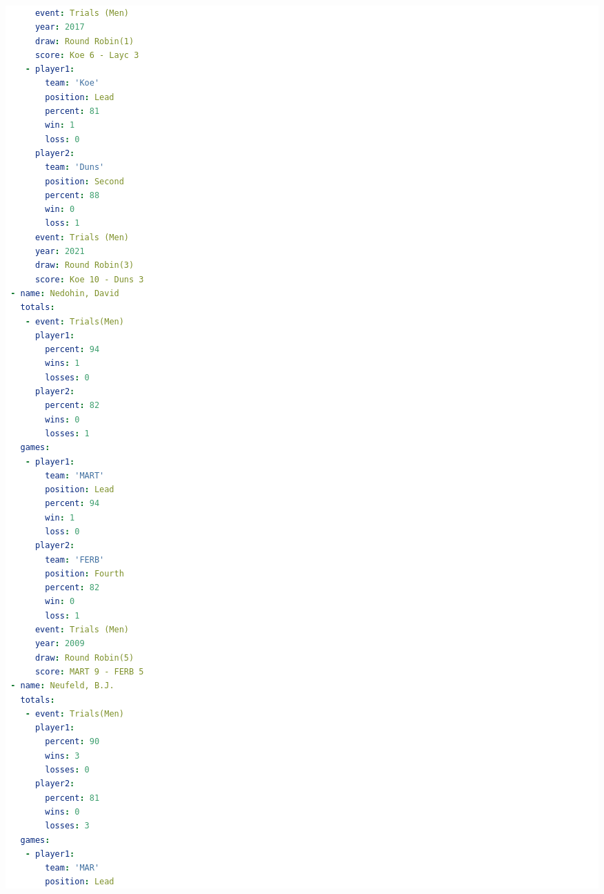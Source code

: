 ```yaml
      event: Trials (Men)
      year: 2017
      draw: Round Robin(1)
      score: Koe 6 - Layc 3
    - player1:
        team: 'Koe'
        position: Lead
        percent: 81
        win: 1
        loss: 0
      player2:
        team: 'Duns'
        position: Second
        percent: 88
        win: 0
        loss: 1
      event: Trials (Men)
      year: 2021
      draw: Round Robin(3)
      score: Koe 10 - Duns 3
 - name: Nedohin, David
   totals:
    - event: Trials(Men)
      player1:
        percent: 94
        wins: 1
        losses: 0
      player2:
        percent: 82
        wins: 0
        losses: 1
   games:
    - player1:
        team: 'MART'
        position: Lead
        percent: 94
        win: 1
        loss: 0
      player2:
        team: 'FERB'
        position: Fourth
        percent: 82
        win: 0
        loss: 1
      event: Trials (Men)
      year: 2009
      draw: Round Robin(5)
      score: MART 9 - FERB 5
 - name: Neufeld, B.J.
   totals:
    - event: Trials(Men)
      player1:
        percent: 90
        wins: 3
        losses: 0
      player2:
        percent: 81
        wins: 0
        losses: 3
   games:
    - player1:
        team: 'MAR'
        position: Lead
```